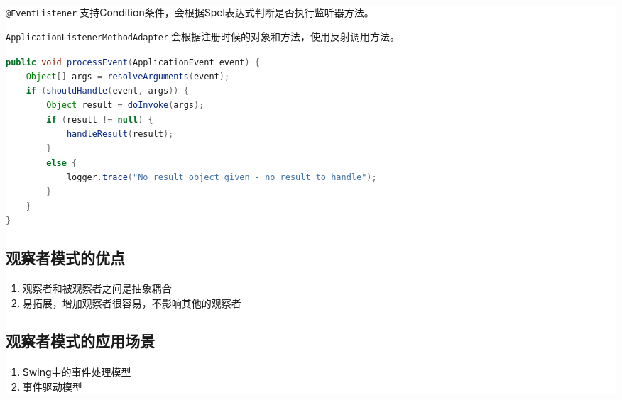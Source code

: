 `@EventListener` 支持Condition条件，会根据Spel表达式判断是否执行监听器方法。

`ApplicationListenerMethodAdapter` 会根据注册时候的对象和方法，使用反射调用方法。


```java
public void processEvent(ApplicationEvent event) {
    Object[] args = resolveArguments(event);
    if (shouldHandle(event, args)) {
        Object result = doInvoke(args);
        if (result != null) {
            handleResult(result);
        }
        else {
            logger.trace("No result object given - no result to handle");
        }
    }
}
```

## 观察者模式的优点

1. 观察者和被观察者之间是抽象耦合
2. 易拓展，增加观察者很容易，不影响其他的观察者

## 观察者模式的应用场景

1. Swing中的事件处理模型
2. 事件驱动模型